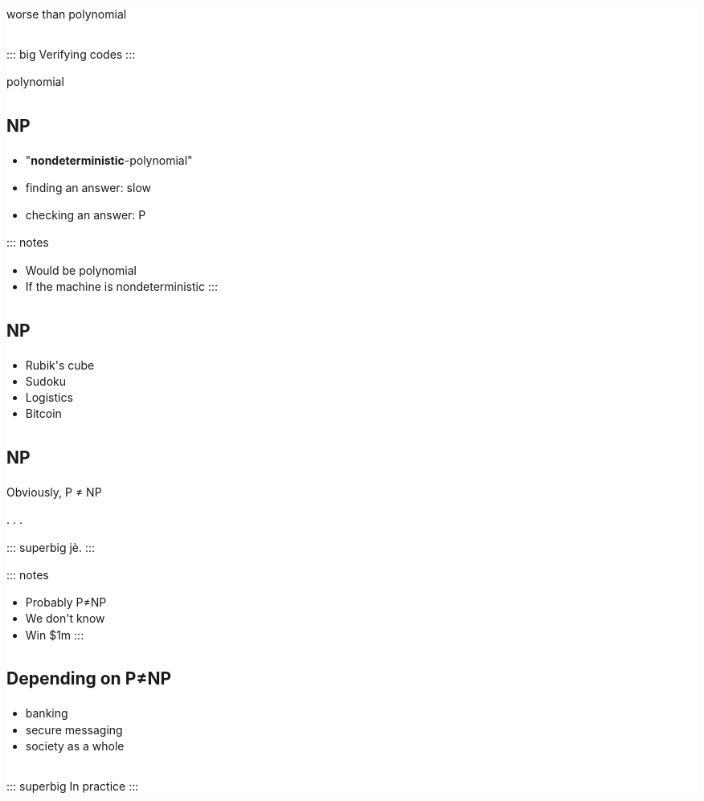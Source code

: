 worse than polynomial

##

::: big
Verifying codes
:::

polynomial

## NP

* "**nondeterministic**-polynomial"

* finding an answer: slow
* checking an answer: P

::: notes
* Would be polynomial
* If the machine is nondeterministic
:::

## NP

* Rubik's cube
* Sudoku
* Logistics
* Bitcoin

## NP

Obviously, P ≠ NP

. . .

::: superbig
jè.
:::

::: notes
* Probably P≠NP
* We don't know
* Win $1m
:::

## Depending on P≠NP

* banking
* secure messaging
* society as a whole

##

::: superbig
In practice
:::
